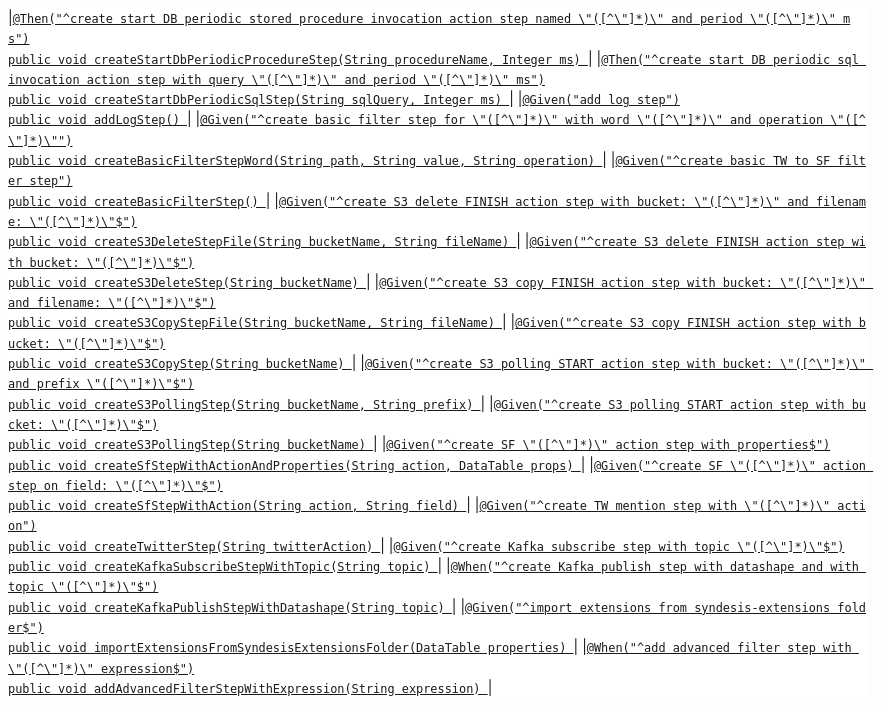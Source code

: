 |[`@Then("^create start DB periodic stored procedure invocation action step named \"([^\"]*)\" and period \"([^\"]*)\" ms")`](../rest-tests/src/test/java/io/syndesis/qe/rest/tests/integrations/DbSteps.java#L66)<br>[`public void createStartDbPeriodicProcedureStep(String procedureName, Integer ms) `](../rest-tests/src/test/java/io/syndesis/qe/rest/tests/integrations/DbSteps.java#L67)|
|[`@Then("^create start DB periodic sql invocation action step with query \"([^\"]*)\" and period \"([^\"]*)\" ms")`](../rest-tests/src/test/java/io/syndesis/qe/rest/tests/integrations/DbSteps.java#L47)<br>[`public void createStartDbPeriodicSqlStep(String sqlQuery, Integer ms) `](../rest-tests/src/test/java/io/syndesis/qe/rest/tests/integrations/DbSteps.java#L48)|
|[`@Given("add log step")`](../rest-tests/src/test/java/io/syndesis/qe/rest/tests/integrations/IntermediateSteps.java#L60)<br>[`public void addLogStep() `](../rest-tests/src/test/java/io/syndesis/qe/rest/tests/integrations/IntermediateSteps.java#L61)|
|[`@Given("^create basic filter step for \"([^\"]*)\" with word \"([^\"]*)\" and operation \"([^\"]*)\"")`](../rest-tests/src/test/java/io/syndesis/qe/rest/tests/integrations/IntermediateSteps.java#L45)<br>[`public void createBasicFilterStepWord(String path, String value, String operation) `](../rest-tests/src/test/java/io/syndesis/qe/rest/tests/integrations/IntermediateSteps.java#L46)|
|[`@Given("^create basic TW to SF filter step")`](../rest-tests/src/test/java/io/syndesis/qe/rest/tests/integrations/IntermediateSteps.java#L36)<br>[`public void createBasicFilterStep() `](../rest-tests/src/test/java/io/syndesis/qe/rest/tests/integrations/IntermediateSteps.java#L37)|
|[`@Given("^create S3 delete FINISH action step with bucket: \"([^\"]*)\" and filename: \"([^\"]*)\"$")`](../rest-tests/src/test/java/io/syndesis/qe/rest/tests/integrations/S3Steps.java#L108)<br>[`public void createS3DeleteStepFile(String bucketName, String fileName) `](../rest-tests/src/test/java/io/syndesis/qe/rest/tests/integrations/S3Steps.java#L109)|
|[`@Given("^create S3 delete FINISH action step with bucket: \"([^\"]*)\"$")`](../rest-tests/src/test/java/io/syndesis/qe/rest/tests/integrations/S3Steps.java#L103)<br>[`public void createS3DeleteStep(String bucketName) `](../rest-tests/src/test/java/io/syndesis/qe/rest/tests/integrations/S3Steps.java#L104)|
|[`@Given("^create S3 copy FINISH action step with bucket: \"([^\"]*)\" and filename: \"([^\"]*)\"$")`](../rest-tests/src/test/java/io/syndesis/qe/rest/tests/integrations/S3Steps.java#L77)<br>[`public void createS3CopyStepFile(String bucketName, String fileName) `](../rest-tests/src/test/java/io/syndesis/qe/rest/tests/integrations/S3Steps.java#L78)|
|[`@Given("^create S3 copy FINISH action step with bucket: \"([^\"]*)\"$")`](../rest-tests/src/test/java/io/syndesis/qe/rest/tests/integrations/S3Steps.java#L72)<br>[`public void createS3CopyStep(String bucketName) `](../rest-tests/src/test/java/io/syndesis/qe/rest/tests/integrations/S3Steps.java#L73)|
|[`@Given("^create S3 polling START action step with bucket: \"([^\"]*)\" and prefix \"([^\"]*)\"$")`](../rest-tests/src/test/java/io/syndesis/qe/rest/tests/integrations/S3Steps.java#L48)<br>[`public void createS3PollingStep(String bucketName, String prefix) `](../rest-tests/src/test/java/io/syndesis/qe/rest/tests/integrations/S3Steps.java#L49)|
|[`@Given("^create S3 polling START action step with bucket: \"([^\"]*)\"$")`](../rest-tests/src/test/java/io/syndesis/qe/rest/tests/integrations/S3Steps.java#L43)<br>[`public void createS3PollingStep(String bucketName) `](../rest-tests/src/test/java/io/syndesis/qe/rest/tests/integrations/S3Steps.java#L44)|
|[`@Given("^create SF \"([^\"]*)\" action step with properties$")`](../rest-tests/src/test/java/io/syndesis/qe/rest/tests/integrations/SalesforceSteps.java#L53)<br>[`public void createSfStepWithActionAndProperties(String action, DataTable props) `](../rest-tests/src/test/java/io/syndesis/qe/rest/tests/integrations/SalesforceSteps.java#L54)|
|[`@Given("^create SF \"([^\"]*)\" action step on field: \"([^\"]*)\"$")`](../rest-tests/src/test/java/io/syndesis/qe/rest/tests/integrations/SalesforceSteps.java#L45)<br>[`public void createSfStepWithAction(String action, String field) `](../rest-tests/src/test/java/io/syndesis/qe/rest/tests/integrations/SalesforceSteps.java#L46)|
|[`@Given("^create TW mention step with \"([^\"]*)\" action")`](../rest-tests/src/test/java/io/syndesis/qe/rest/tests/integrations/TwSteps.java#L45)<br>[`public void createTwitterStep(String twitterAction) `](../rest-tests/src/test/java/io/syndesis/qe/rest/tests/integrations/TwSteps.java#L46)|
|[`@Given("^create Kafka subscribe step with topic \"([^\"]*)\"$")`](../rest-tests/src/test/java/io/syndesis/qe/rest/tests/integrations/KafkaSteps.java#L64)<br>[`public void createKafkaSubscribeStepWithTopic(String topic) `](../rest-tests/src/test/java/io/syndesis/qe/rest/tests/integrations/KafkaSteps.java#L65)|
|[`@When("^create Kafka publish step with datashape and with topic \"([^\"]*)\"$")`](../rest-tests/src/test/java/io/syndesis/qe/rest/tests/integrations/KafkaSteps.java#L47)<br>[`public void createKafkaPublishStepWithDatashape(String topic) `](../rest-tests/src/test/java/io/syndesis/qe/rest/tests/integrations/KafkaSteps.java#L48)|
|[`@Given("^import extensions from syndesis-extensions folder$")`](../rest-tests/src/test/java/io/syndesis/qe/rest/tests/integrations/IntegrationSteps.java#L108)<br>[`public void importExtensionsFromSyndesisExtensionsFolder(DataTable properties) `](../rest-tests/src/test/java/io/syndesis/qe/rest/tests/integrations/IntegrationSteps.java#L109)|
|[`@When("^add advanced filter step with \"([^\"]*)\" expression$")`](../rest-tests/src/test/java/io/syndesis/qe/rest/tests/integrations/IntegrationSteps.java#L96)<br>[`public void addAdvancedFilterStepWithExpression(String expression) `](../rest-tests/src/test/java/io/syndesis/qe/rest/tests/integrations/IntegrationSteps.java#L97)|